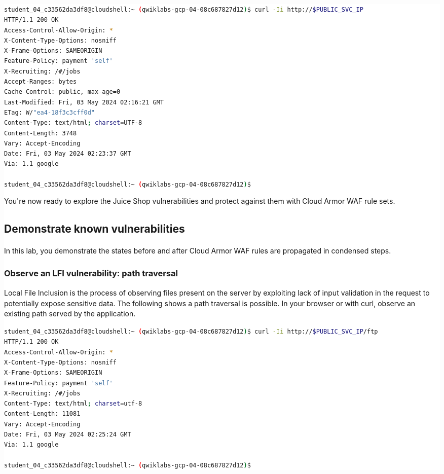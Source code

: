 ```sh
student_04_c33562da3df8@cloudshell:~ (qwiklabs-gcp-04-08c687827d12)$ curl -Ii http://$PUBLIC_SVC_IP
HTTP/1.1 200 OK
Access-Control-Allow-Origin: *
X-Content-Type-Options: nosniff
X-Frame-Options: SAMEORIGIN
Feature-Policy: payment 'self'
X-Recruiting: /#/jobs
Accept-Ranges: bytes
Cache-Control: public, max-age=0
Last-Modified: Fri, 03 May 2024 02:16:21 GMT
ETag: W/"ea4-18f3c3cff0d"
Content-Type: text/html; charset=UTF-8
Content-Length: 3748
Vary: Accept-Encoding
Date: Fri, 03 May 2024 02:23:37 GMT
Via: 1.1 google

student_04_c33562da3df8@cloudshell:~ (qwiklabs-gcp-04-08c687827d12)$ 
```

You're now ready to explore the Juice Shop vulnerabilities and protect against them with Cloud Armor WAF rule sets.

## Demonstrate known vulnerabilities

In this lab, you demonstrate the states before and after Cloud Armor WAF rules are propagated in condensed steps.

### Observe an LFI vulnerability: path traversal

Local File Inclusion is the process of observing files present on the  server by exploiting lack of input validation in the request to  potentially expose sensitive data. The following shows a path traversal  is possible. In your browser or with curl, observe an existing path  served by the application.

```sh
student_04_c33562da3df8@cloudshell:~ (qwiklabs-gcp-04-08c687827d12)$ curl -Ii http://$PUBLIC_SVC_IP/ftp
HTTP/1.1 200 OK
Access-Control-Allow-Origin: *
X-Content-Type-Options: nosniff
X-Frame-Options: SAMEORIGIN
Feature-Policy: payment 'self'
X-Recruiting: /#/jobs
Content-Type: text/html; charset=utf-8
Content-Length: 11081
Vary: Accept-Encoding
Date: Fri, 03 May 2024 02:25:24 GMT
Via: 1.1 google

student_04_c33562da3df8@cloudshell:~ (qwiklabs-gcp-04-08c687827d12)$ 
```
